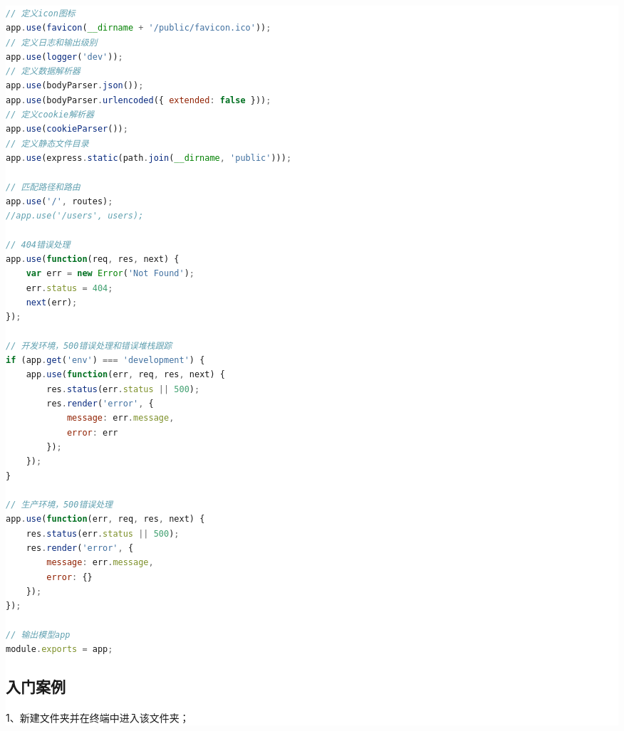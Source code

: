 ``` js
// 定义icon图标
app.use(favicon(__dirname + '/public/favicon.ico'));
// 定义日志和输出级别
app.use(logger('dev'));
// 定义数据解析器
app.use(bodyParser.json());
app.use(bodyParser.urlencoded({ extended: false }));
// 定义cookie解析器
app.use(cookieParser());
// 定义静态文件目录
app.use(express.static(path.join(__dirname, 'public')));

// 匹配路径和路由
app.use('/', routes);
//app.use('/users', users);

// 404错误处理
app.use(function(req, res, next) {
    var err = new Error('Not Found');
    err.status = 404;
    next(err);
});

// 开发环境，500错误处理和错误堆栈跟踪
if (app.get('env') === 'development') {
    app.use(function(err, req, res, next) {
        res.status(err.status || 500);
        res.render('error', {
            message: err.message,
            error: err
        });
    });
}

// 生产环境，500错误处理
app.use(function(err, req, res, next) {
    res.status(err.status || 500);
    res.render('error', {
        message: err.message,
        error: {}
    });
});

// 输出模型app
module.exports = app;
```

## 入门案例
1、新建文件夹并在终端中进入该文件夹；
